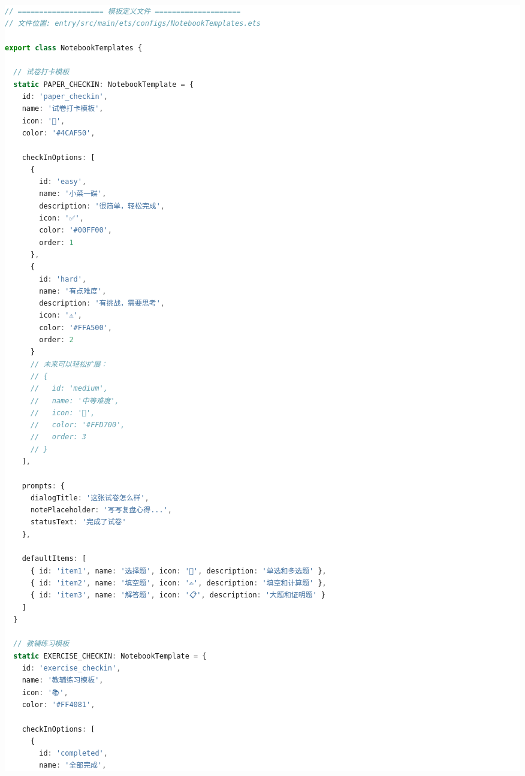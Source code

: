 ```typescript
// ==================== 模板定义文件 ====================
// 文件位置: entry/src/main/ets/configs/NotebookTemplates.ets

export class NotebookTemplates {

  // 试卷打卡模板
  static PAPER_CHECKIN: NotebookTemplate = {
    id: 'paper_checkin',
    name: '试卷打卡模板',
    icon: '📝',
    color: '#4CAF50',

    checkInOptions: [
      {
        id: 'easy',
        name: '小菜一碟',
        description: '很简单，轻松完成',
        icon: '✅',
        color: '#00FF00',
        order: 1
      },
      {
        id: 'hard',
        name: '有点难度',
        description: '有挑战，需要思考',
        icon: '⚠️',
        color: '#FFA500',
        order: 2
      }
      // 未来可以轻松扩展：
      // {
      //   id: 'medium',
      //   name: '中等难度',
      //   icon: '🔸',
      //   color: '#FFD700',
      //   order: 3
      // }
    ],

    prompts: {
      dialogTitle: '这张试卷怎么样',
      notePlaceholder: '写写复盘心得...',
      statusText: '完成了试卷'
    },

    defaultItems: [
      { id: 'item1', name: '选择题', icon: '🔘', description: '单选和多选题' },
      { id: 'item2', name: '填空题', icon: '✍️', description: '填空和计算题' },
      { id: 'item3', name: '解答题', icon: '📋', description: '大题和证明题' }
    ]
  }

  // 教辅练习模板
  static EXERCISE_CHECKIN: NotebookTemplate = {
    id: 'exercise_checkin',
    name: '教辅练习模板',
    icon: '📚',
    color: '#FF4081',

    checkInOptions: [
      {
        id: 'completed',
        name: '全部完成',
```